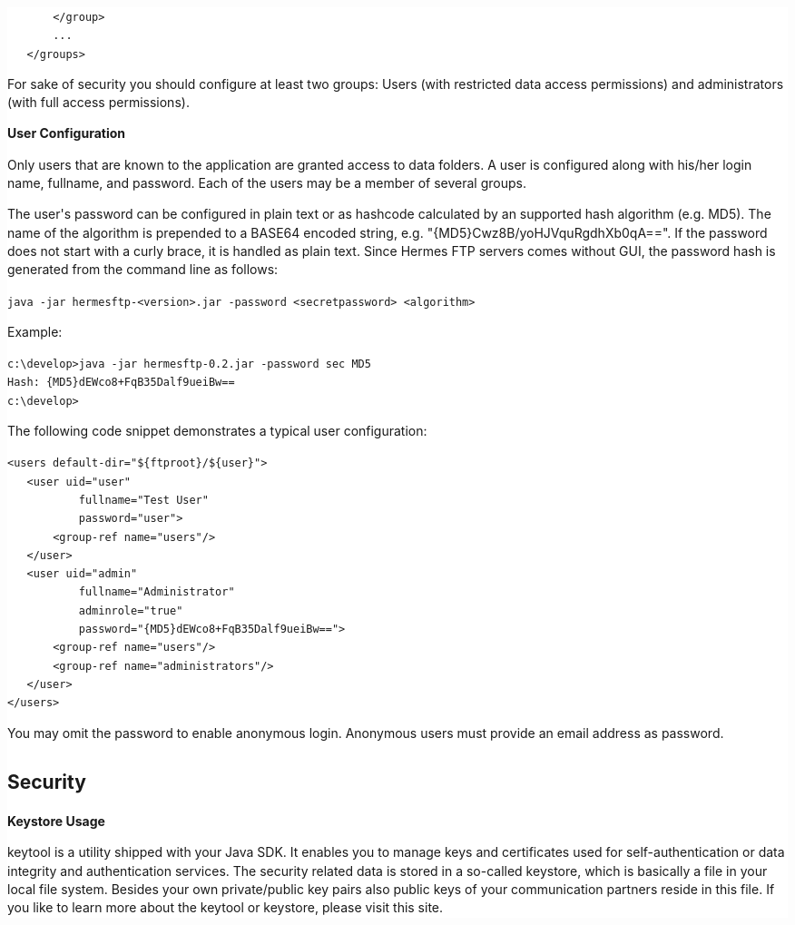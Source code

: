 	       </group>
	       ...
	   </groups>

For sake of security you should configure at least two groups: Users (with restricted data access permissions) and administrators (with full access permissions).

**User Configuration**

Only users that are known to the application are granted access to data folders. A user is configured along with his/her login name, fullname, and password. Each of the users may be a member of several groups.

The user's password can be configured in plain text or as hashcode calculated by an supported hash algorithm (e.g. MD5). The name of the algorithm is prepended to a BASE64 encoded string, e.g. "{MD5}Cwz8B/yoHJVquRgdhXb0qA==". If the password does not start with a curly brace, it is handled as plain text. Since Hermes FTP servers comes without GUI, the password hash is generated from the command line as follows:

    java -jar hermesftp-<version>.jar -password <secretpassword> <algorithm>

Example:

    c:\develop>java -jar hermesftp-0.2.jar -password sec MD5
    Hash: {MD5}dEWco8+FqB35Dalf9ueiBw==
    c:\develop>

The following code snippet demonstrates a typical user configuration:

    <users default-dir="${ftproot}/${user}">
       <user uid="user" 
               fullname="Test User" 
               password="user">
           <group-ref name="users"/>
       </user>
       <user uid="admin"
               fullname="Administrator"
               adminrole="true"
               password="{MD5}dEWco8+FqB35Dalf9ueiBw==">
           <group-ref name="users"/>
           <group-ref name="administrators"/>
       </user>
    </users>

You may omit the password to enable anonymous login. Anonymous users must provide an email address as password.


Security
--------
**Keystore Usage**

keytool is a utility shipped with your Java SDK. It enables you to manage keys and certificates used for self-authentication or data integrity and authentication services. The security related data is stored in a so-called keystore, which is basically a file in your local file system. Besides your own private/public key pairs also public keys of your communication partners reside in this file. If you like to learn more about the keytool or keystore, please visit this site.
